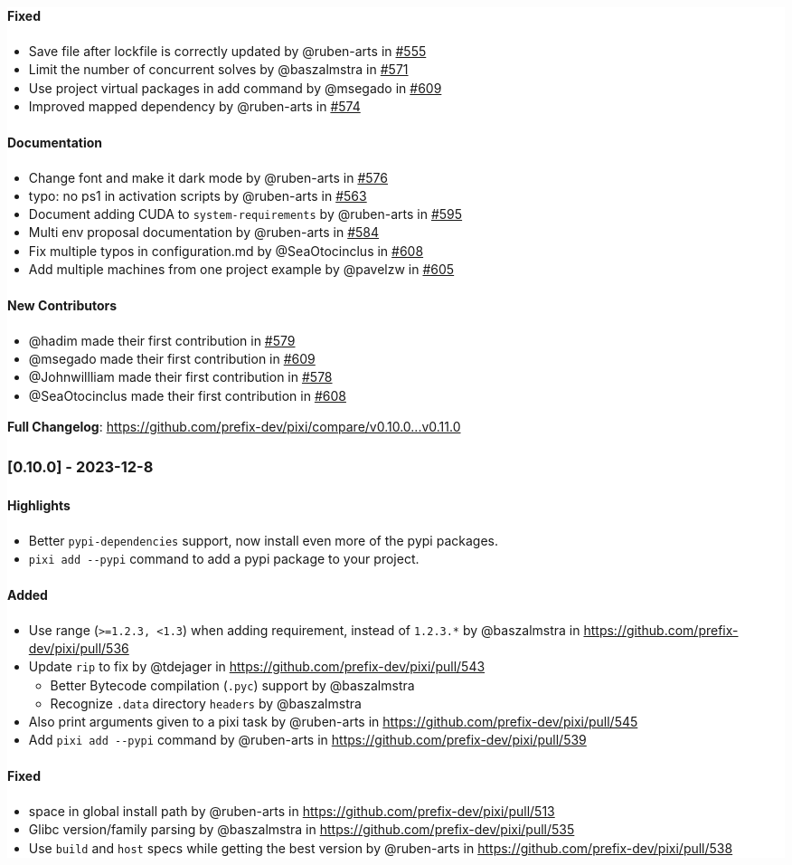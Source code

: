 #### Fixed
- Save file after lockfile is correctly updated by @ruben-arts in [#555](https://github.com/prefix-dev/pixi/pull/555)
- Limit the number of concurrent solves by @baszalmstra in [#571](https://github.com/prefix-dev/pixi/pull/571)
- Use project virtual packages in add command by @msegado in [#609](https://github.com/prefix-dev/pixi/pull/609)
- Improved mapped dependency by @ruben-arts in [#574](https://github.com/prefix-dev/pixi/pull/574)

#### Documentation
- Change font and make it dark mode by @ruben-arts in [#576](https://github.com/prefix-dev/pixi/pull/576)
- typo: no ps1 in activation scripts by @ruben-arts in [#563](https://github.com/prefix-dev/pixi/pull/563)
- Document adding CUDA to `system-requirements` by @ruben-arts in [#595](https://github.com/prefix-dev/pixi/pull/595)
- Multi env proposal documentation by @ruben-arts in [#584](https://github.com/prefix-dev/pixi/pull/584)
- Fix multiple typos in configuration.md by @SeaOtocinclus in [#608](https://github.com/prefix-dev/pixi/pull/608)
- Add multiple machines from one project example by @pavelzw in [#605](https://github.com/prefix-dev/pixi/pull/605)

#### New Contributors
* @hadim made their first contribution in [#579](https://github.com/prefix-dev/pixi/pull/579)
* @msegado made their first contribution in [#609](https://github.com/prefix-dev/pixi/pull/609)
* @Johnwillliam made their first contribution in [#578](https://github.com/prefix-dev/pixi/pull/578)
* @SeaOtocinclus made their first contribution in [#608](https://github.com/prefix-dev/pixi/pull/608)

**Full Changelog**: https://github.com/prefix-dev/pixi/compare/v0.10.0...v0.11.0

### [0.10.0] - 2023-12-8
#### Highlights
- Better `pypi-dependencies` support, now install even more of the pypi packages.
- `pixi add --pypi` command to add a pypi package to your project.

#### Added
* Use range (`>=1.2.3, <1.3`) when adding requirement, instead of `1.2.3.*` by @baszalmstra in https://github.com/prefix-dev/pixi/pull/536
* Update `rip` to fix  by @tdejager in https://github.com/prefix-dev/pixi/pull/543
  * Better Bytecode compilation (`.pyc`) support by @baszalmstra
  * Recognize `.data` directory `headers` by @baszalmstra
* Also print arguments given to a pixi task by @ruben-arts in https://github.com/prefix-dev/pixi/pull/545
* Add `pixi add --pypi` command by @ruben-arts in https://github.com/prefix-dev/pixi/pull/539

#### Fixed
* space in global install path by @ruben-arts in https://github.com/prefix-dev/pixi/pull/513
* Glibc version/family parsing by @baszalmstra in https://github.com/prefix-dev/pixi/pull/535
* Use `build` and `host` specs while getting the best version by @ruben-arts in https://github.com/prefix-dev/pixi/pull/538
